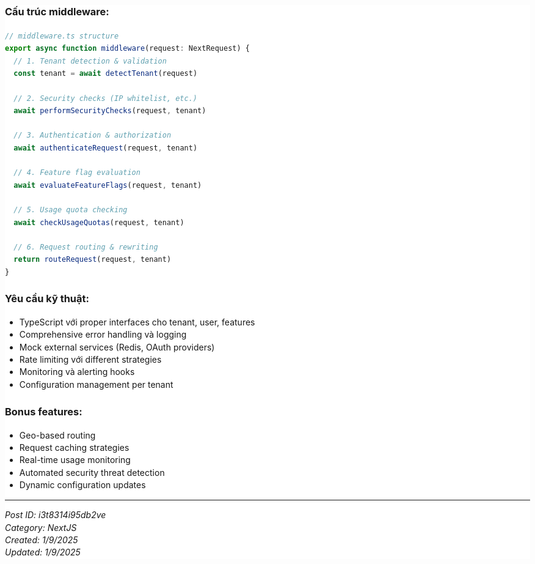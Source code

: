 ### Cấu trúc middleware:
```typescript
// middleware.ts structure
export async function middleware(request: NextRequest) {
  // 1. Tenant detection & validation
  const tenant = await detectTenant(request)
  
  // 2. Security checks (IP whitelist, etc.)
  await performSecurityChecks(request, tenant)
  
  // 3. Authentication & authorization
  await authenticateRequest(request, tenant)
  
  // 4. Feature flag evaluation
  await evaluateFeatureFlags(request, tenant)
  
  // 5. Usage quota checking
  await checkUsageQuotas(request, tenant)
  
  // 6. Request routing & rewriting
  return routeRequest(request, tenant)
}
```

### Yêu cầu kỹ thuật:
- TypeScript với proper interfaces cho tenant, user, features
- Comprehensive error handling và logging
- Mock external services (Redis, OAuth providers)
- Rate limiting với different strategies
- Monitoring và alerting hooks
- Configuration management per tenant

### Bonus features:
- Geo-based routing
- Request caching strategies
- Real-time usage monitoring
- Automated security threat detection
- Dynamic configuration updates

---

*Post ID: i3t8314i95db2ve*  
*Category: NextJS*  
*Created: 1/9/2025*  
*Updated: 1/9/2025*
